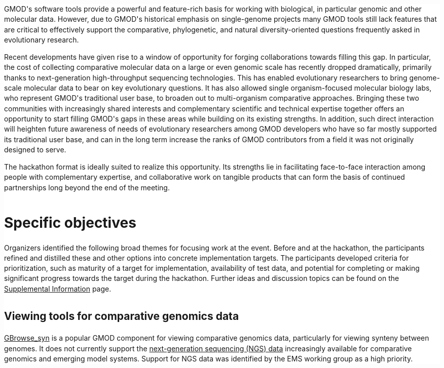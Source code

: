 GMOD's software tools provide a powerful and feature-rich basis for
working with biological, in particular genomic and other molecular data.
However, due to GMOD's historical emphasis on single-genome projects
many GMOD tools still lack features that are critical to effectively
support the comparative, phylogenetic, and natural diversity-oriented
questions frequently asked in evolutionary research.

Recent developments have given rise to a window of opportunity for
forging collaborations towards filling this gap. In particular, the cost
of collecting comparative molecular data on a large or even genomic
scale has recently dropped dramatically, primarily thanks to
next-generation high-throughput sequencing technologies. This has
enabled evolutionary researchers to bring genome-scale molecular data to
bear on key evolutionary questions. It has also allowed single
organism-focused molecular biology labs, who represent GMOD's
traditional user base, to broaden out to multi-organism comparative
approaches. Bringing these two communities with increasingly shared
interests and complementary scientific and technical expertise together
offers an opportunity to start filling GMOD's gaps in these areas while
building on its existing strengths. In addition, such direct interaction
will heighten future awareness of needs of evolutionary researchers
among GMOD developers who have so far mostly supported its traditional
user base, and can in the long term increase the ranks of GMOD
contributors from a field it was not originally designed to serve.

The hackathon format is ideally suited to realize this opportunity. Its
strengths lie in facilitating face-to-face interaction among people with
complementary expertise, and collaborative work on tangible products
that can form the basis of continued partnerships long beyond the end of
the meeting.

# <span id="Specific_objectives" class="mw-headline">Specific objectives</span>

Organizers identified the following broad themes for focusing work at
the event. Before and at the hackathon, the participants refined and
distilled these and other options into concrete implementation targets.
The participants developed criteria for prioritization, such as maturity
of a target for implementation, availability of test data, and potential
for completing or making significant progress towards the target during
the hackathon. Further ideas and discussion topics can be found on the
[Supplemental
Information](GMOD_Evo_Hackathon_Proposal_Supplemental_Information "GMOD Evo Hackathon Proposal Supplemental Information")
page.

## <span id="Viewing_tools_for_comparative_genomics_data" class="mw-headline">Viewing tools for comparative genomics data</span>

[GBrowse_syn](GBrowse_syn.1 "GBrowse syn") is a popular GMOD component
for viewing comparative genomics data, particularly for viewing synteny
between genomes. It does not currently support the [next-generation
sequencing (NGS)
data](Next_Generation_Sequencing "Next Generation Sequencing")
increasingly available for comparative genomics and emerging model
systems. Support for NGS data was identified by the EMS working group as
a high priority.
